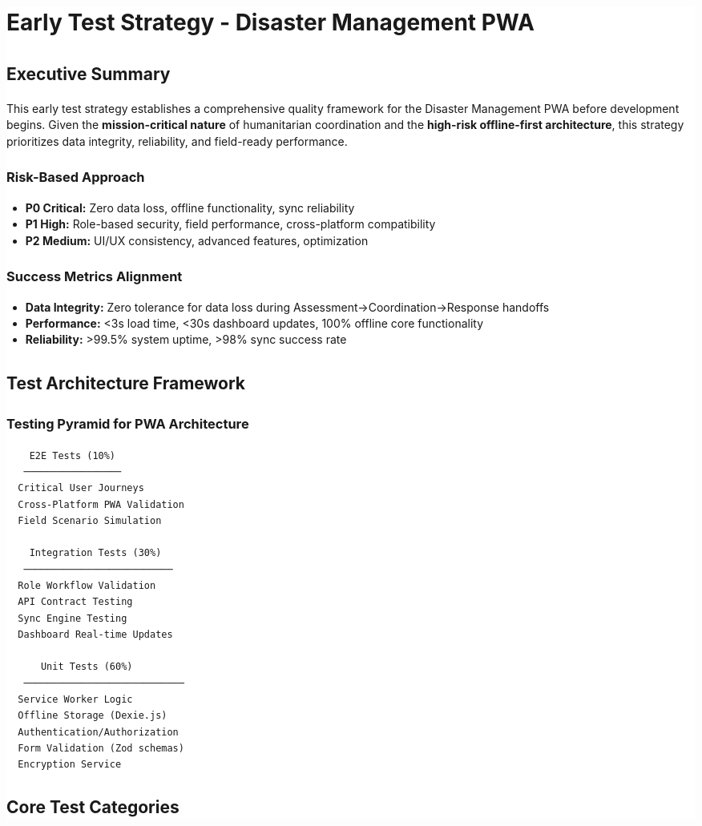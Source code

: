 # Early Test Strategy - Disaster Management PWA

## Executive Summary

This early test strategy establishes a comprehensive quality framework for the Disaster Management PWA before development begins. Given the **mission-critical nature** of humanitarian coordination and the **high-risk offline-first architecture**, this strategy prioritizes data integrity, reliability, and field-ready performance.

### Risk-Based Approach
- **P0 Critical:** Zero data loss, offline functionality, sync reliability
- **P1 High:** Role-based security, field performance, cross-platform compatibility
- **P2 Medium:** UI/UX consistency, advanced features, optimization

### Success Metrics Alignment
- **Data Integrity:** Zero tolerance for data loss during Assessment→Coordination→Response handoffs
- **Performance:** <3s load time, <30s dashboard updates, 100% offline core functionality
- **Reliability:** >99.5% system uptime, >98% sync success rate

## Test Architecture Framework

### Testing Pyramid for PWA Architecture

```
    E2E Tests (10%)
   ─────────────────
  Critical User Journeys
  Cross-Platform PWA Validation
  Field Scenario Simulation

    Integration Tests (30%)
   ──────────────────────────
  Role Workflow Validation
  API Contract Testing
  Sync Engine Testing
  Dashboard Real-time Updates

      Unit Tests (60%)
   ────────────────────────────
  Service Worker Logic
  Offline Storage (Dexie.js)
  Authentication/Authorization
  Form Validation (Zod schemas)
  Encryption Service
```

## Core Test Categories
